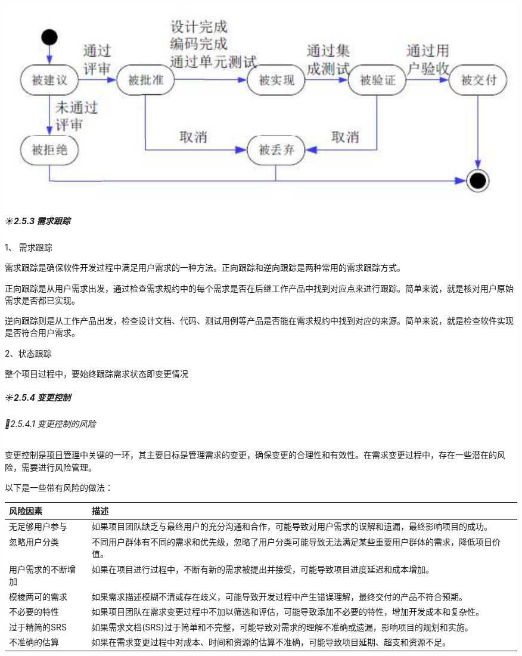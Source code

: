 ![img](05_软件工程基础知识.assets/2955ff75f6aacc253dac1e53bf863ec4.png)

##### ☀️2.5.3 需求跟踪

1、 需求跟踪

需求跟踪是确保软件开发过程中满足用户需求的一种方法。正向跟踪和逆向跟踪是两种常用的需求跟踪方式。

正向跟踪是从用户需求出发，通过检查需求规约中的每个需求是否在后继工作产品中找到对应点来进行跟踪。简单来说，就是核对用户原始需求是否都已实现。

逆向跟踪则是从工作产品出发，检查设计文档、代码、测试用例等产品是否能在需求规约中找到对应的来源。简单来说，就是检查软件实现是否符合用户需求。

2、状态跟踪

整个项目过程中，要始终跟踪需求状态即变更情况

##### ☀️2.5.4 变更控制

###### 🌈2.5.4.1 变更控制的风险

变更控制是[项目管理](https://cloud.tencent.com/product/coding-pm?from_column=20065&from=20065)中关键的一环，其主要目标是管理需求的变更，确保变更的合理性和有效性。在需求变更过程中，存在一些潜在的风险，需要进行风险管理。

以下是一些带有风险的做法：

| 风险因素           | 描述                                                         |
| :----------------- | :----------------------------------------------------------- |
| 无足够用户参与     | 如果项目团队缺乏与最终用户的充分沟通和合作，可能导致对用户需求的误解和遗漏，最终影响项目的成功。 |
| 忽略用户分类       | 不同用户群体有不同的需求和优先级，忽略了用户分类可能导致无法满足某些重要用户群体的需求，降低项目价值。 |
| 用户需求的不断增加 | 如果在项目进行过程中，不断有新的需求被提出并接受，可能导致项目进度延迟和成本增加。 |
| 模棱两可的需求     | 如果需求描述模糊不清或存在歧义，可能导致开发过程中产生错误理解，最终交付的产品不符合预期。 |
| 不必要的特性       | 如果项目团队在需求变更过程中不加以筛选和评估，可能导致添加不必要的特性，增加开发成本和复杂性。 |
| 过于精简的SRS      | 如果需求文档(SRS)过于简单和不完整，可能导致对需求的理解不准确或遗漏，影响项目的规划和实施。 |
| 不准确的估算       | 如果在需求变更过程中对成本、时间和资源的估算不准确，可能导致项目延期、超支和资源不足。 |
